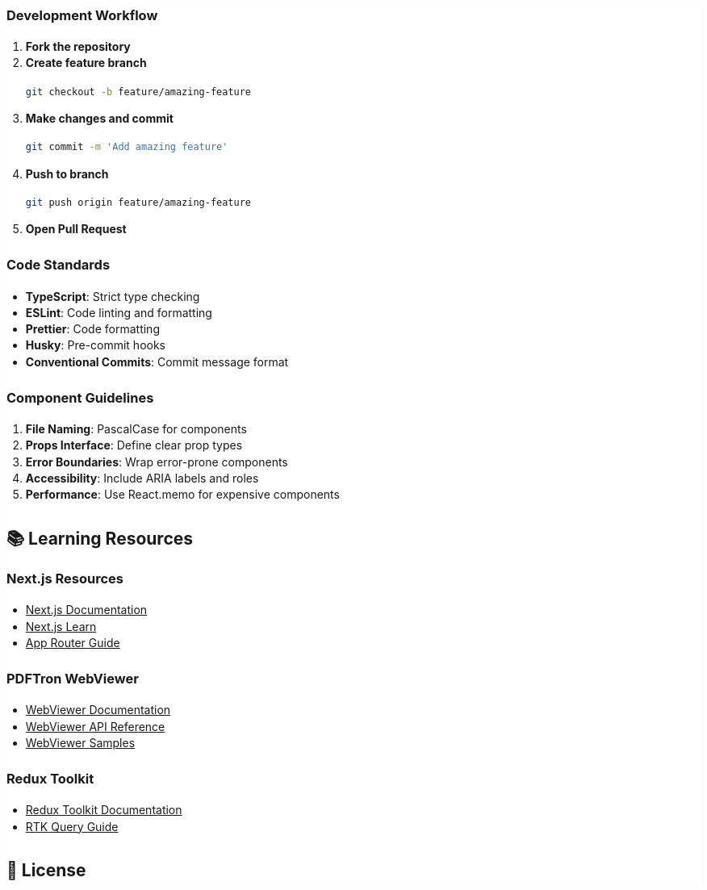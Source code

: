 ### Development Workflow

1. **Fork the repository**
2. **Create feature branch**
   ```bash
   git checkout -b feature/amazing-feature
   ```
3. **Make changes and commit**
   ```bash
   git commit -m 'Add amazing feature'
   ```
4. **Push to branch**
   ```bash
   git push origin feature/amazing-feature
   ```
5. **Open Pull Request**

### Code Standards

- **TypeScript**: Strict type checking
- **ESLint**: Code linting and formatting
- **Prettier**: Code formatting
- **Husky**: Pre-commit hooks
- **Conventional Commits**: Commit message format

### Component Guidelines

1. **File Naming**: PascalCase for components
2. **Props Interface**: Define clear prop types
3. **Error Boundaries**: Wrap error-prone components
4. **Accessibility**: Include ARIA labels and roles
5. **Performance**: Use React.memo for expensive components

## 📚 Learning Resources

### Next.js Resources
- [Next.js Documentation](https://nextjs.org/docs)
- [Next.js Learn](https://nextjs.org/learn)
- [App Router Guide](https://nextjs.org/docs/app)

### PDFTron WebViewer
- [WebViewer Documentation](https://www.pdftron.com/documentation/web/)
- [WebViewer API Reference](https://www.pdftron.com/api/web/)
- [WebViewer Samples](https://github.com/PDFTron/webviewer-samples)

### Redux Toolkit
- [Redux Toolkit Documentation](https://redux-toolkit.js.org/)
- [RTK Query Guide](https://redux-toolkit.js.org/rtk-query/overview)

## 📄 License
